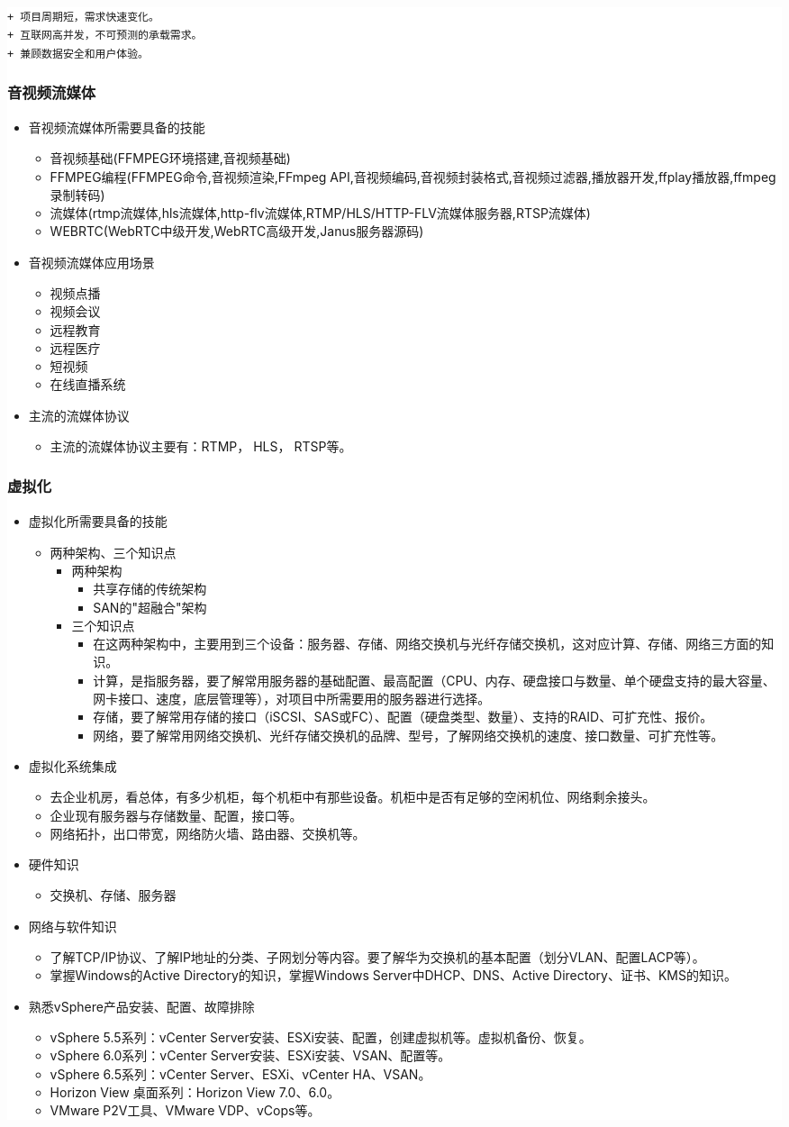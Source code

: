     + 项目周期短，需求快速变化。
    + 互联网高并发，不可预测的承载需求。
    + 兼顾数据安全和用户体验。

### 音视频流媒体

+ 音视频流媒体所需要具备的技能
  + 音视频基础(FFMPEG环境搭建,音视频基础)
  + FFMPEG编程(FFMPEG命令,音视频渲染,FFmpeg API,音视频编码,音视频封装格式,音视频过滤器,播放器开发,ffplay播放器,ffmpeg录制转码)
  + 流媒体(rtmp流媒体,hls流媒体,http-flv流媒体,RTMP/HLS/HTTP-FLV流媒体服务器,RTSP流媒体)
  + WEBRTC(WebRTC中级开发,WebRTC高级开发,Janus服务器源码)

+ 音视频流媒体应用场景
  + 视频点播
  + 视频会议
  + 远程教育
  + 远程医疗
  + 短视频
  + 在线直播系统

+ 主流的流媒体协议
  + 主流的流媒体协议主要有：RTMP， HLS， RTSP等。

### 虚拟化

+ 虚拟化所需要具备的技能
  + 两种架构、三个知识点
    + 两种架构
      + 共享存储的传统架构
      + SAN的"超融合"架构
    + 三个知识点
      + 在这两种架构中，主要用到三个设备：服务器、存储、网络交换机与光纤存储交换机，这对应计算、存储、网络三方面的知识。
      + 计算，是指服务器，要了解常用服务器的基础配置、最高配置（CPU、内存、硬盘接口与数量、单个硬盘支持的最大容量、网卡接口、速度，底层管理等），对项目中所需要用的服务器进行选择。
      + 存储，要了解常用存储的接口（iSCSI、SAS或FC）、配置（硬盘类型、数量）、支持的RAID、可扩充性、报价。
      + 网络，要了解常用网络交换机、光纤存储交换机的品牌、型号，了解网络交换机的速度、接口数量、可扩充性等。

+ 虚拟化系统集成
  + 去企业机房，看总体，有多少机柜，每个机柜中有那些设备。机柜中是否有足够的空闲机位、网络剩余接头。
  + 企业现有服务器与存储数量、配置，接口等。
  + 网络拓扑，出口带宽，网络防火墙、路由器、交换机等。

+ 硬件知识
   + 交换机、存储、服务器

+ 网络与软件知识
  + 了解TCP/IP协议、了解IP地址的分类、子网划分等内容。要了解华为交换机的基本配置（划分VLAN、配置LACP等）。
  + 掌握Windows的Active Directory的知识，掌握Windows Server中DHCP、DNS、Active Directory、证书、KMS的知识。

+ 熟悉vSphere产品安装、配置、故障排除
  + vSphere 5.5系列：vCenter Server安装、ESXi安装、配置，创建虚拟机等。虚拟机备份、恢复。
  + vSphere 6.0系列：vCenter Server安装、ESXi安装、VSAN、配置等。
  + vSphere 6.5系列：vCenter Server、ESXi、vCenter HA、VSAN。
  + Horizon View 桌面系列：Horizon View 7.0、6.0。
  + VMware P2V工具、VMware VDP、vCops等。
